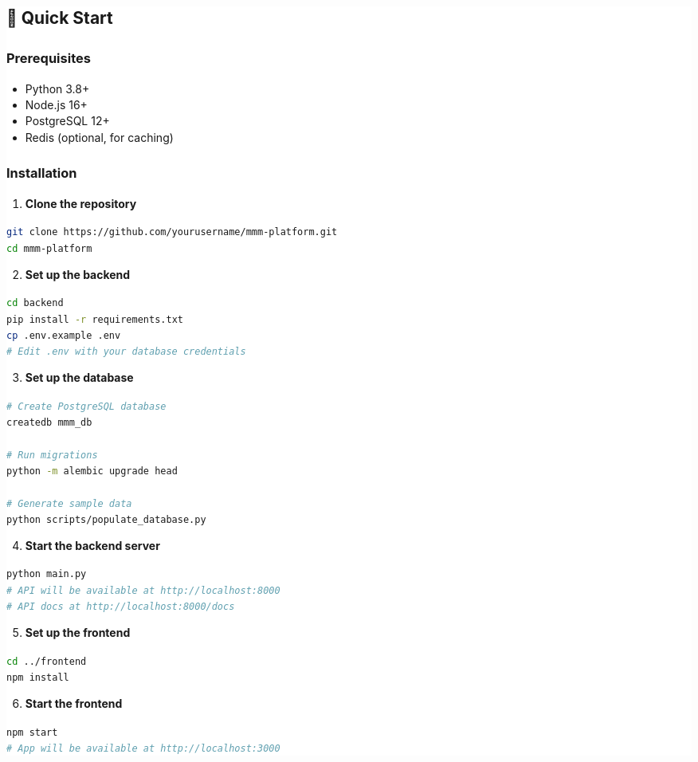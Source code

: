 ## 🚀 Quick Start

### Prerequisites

- Python 3.8+
- Node.js 16+
- PostgreSQL 12+
- Redis (optional, for caching)

### Installation

1. **Clone the repository**
```bash
git clone https://github.com/yourusername/mmm-platform.git
cd mmm-platform
```

2. **Set up the backend**
```bash
cd backend
pip install -r requirements.txt
cp .env.example .env
# Edit .env with your database credentials
```

3. **Set up the database**
```bash
# Create PostgreSQL database
createdb mmm_db

# Run migrations
python -m alembic upgrade head

# Generate sample data
python scripts/populate_database.py
```

4. **Start the backend server**
```bash
python main.py
# API will be available at http://localhost:8000
# API docs at http://localhost:8000/docs
```

5. **Set up the frontend**
```bash
cd ../frontend
npm install
```

6. **Start the frontend**
```bash
npm start
# App will be available at http://localhost:3000
```
